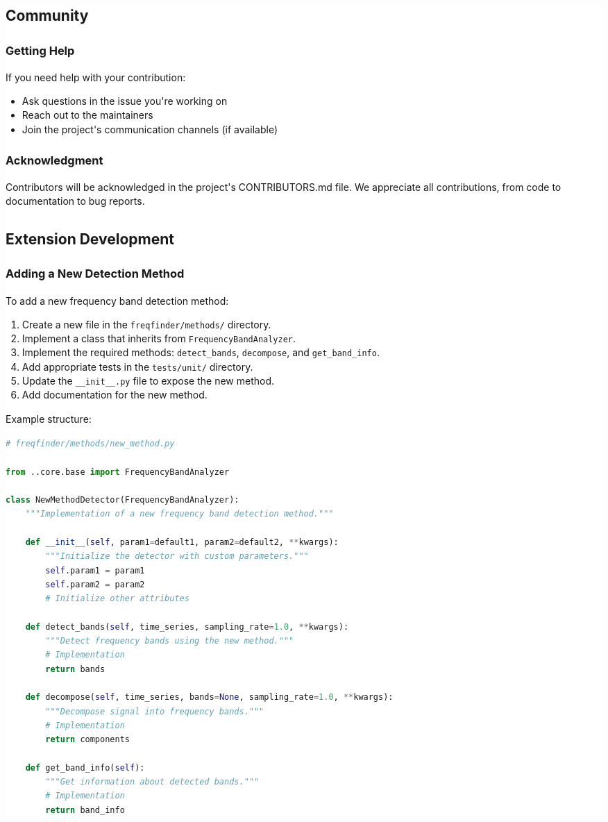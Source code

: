 ## Community

### Getting Help

If you need help with your contribution:

- Ask questions in the issue you're working on
- Reach out to the maintainers
- Join the project's communication channels (if available)

### Acknowledgment

Contributors will be acknowledged in the project's CONTRIBUTORS.md file. We appreciate all contributions, from code to documentation to bug reports.

## Extension Development

### Adding a New Detection Method

To add a new frequency band detection method:

1. Create a new file in the `freqfinder/methods/` directory.
2. Implement a class that inherits from `FrequencyBandAnalyzer`.
3. Implement the required methods: `detect_bands`, `decompose`, and `get_band_info`.
4. Add appropriate tests in the `tests/unit/` directory.
5. Update the `__init__.py` file to expose the new method.
6. Add documentation for the new method.

Example structure:

```python
# freqfinder/methods/new_method.py

from ..core.base import FrequencyBandAnalyzer

class NewMethodDetector(FrequencyBandAnalyzer):
    """Implementation of a new frequency band detection method."""
    
    def __init__(self, param1=default1, param2=default2, **kwargs):
        """Initialize the detector with custom parameters."""
        self.param1 = param1
        self.param2 = param2
        # Initialize other attributes
        
    def detect_bands(self, time_series, sampling_rate=1.0, **kwargs):
        """Detect frequency bands using the new method."""
        # Implementation
        return bands
        
    def decompose(self, time_series, bands=None, sampling_rate=1.0, **kwargs):
        """Decompose signal into frequency bands."""
        # Implementation
        return components
        
    def get_band_info(self):
        """Get information about detected bands."""
        # Implementation
        return band_info
```
